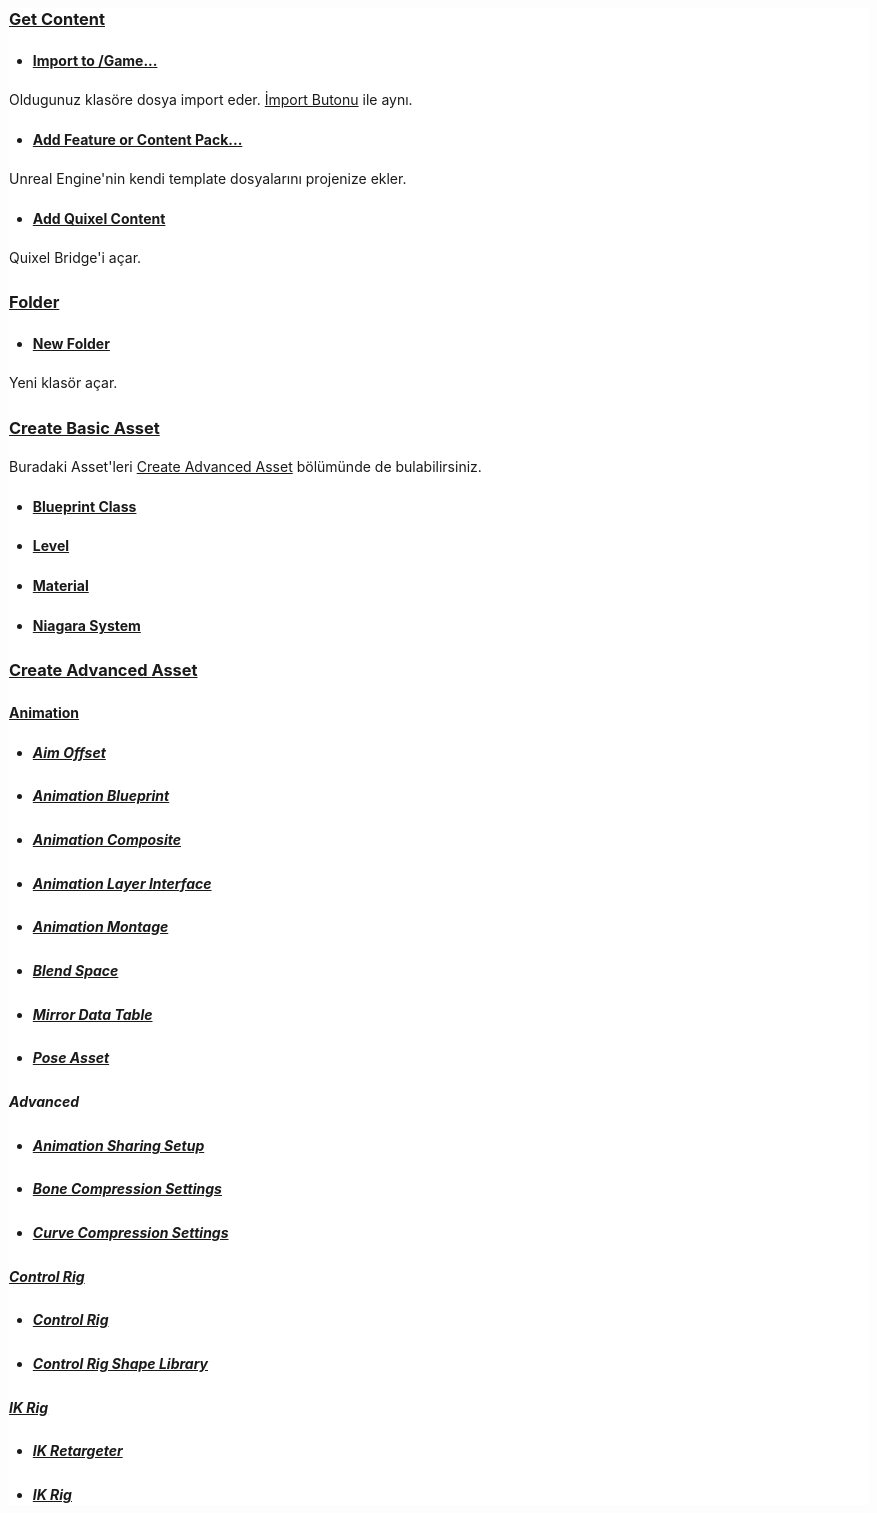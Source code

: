 
### [Get Content]()

* #### [Import to /Game...]()
Oldugunuz klasöre dosya import eder. [İmport Butonu](#import-butonu) ile aynı.

* #### [Add Feature or Content Pack...]()
Unreal Engine'nin kendi template dosyalarını projenize ekler.

* #### [Add Quixel Content]()
Quixel Bridge'i açar.



### [Folder]()

* #### [New Folder]()
Yeni klasör açar.



### [Create Basic Asset]()

Buradaki Asset'leri [Create Advanced Asset](#create-advanced-asset) bölümünde de bulabilirsiniz.

* #### [Blueprint Class]()
* #### [Level]()
* #### [Material]()
* #### [Niagara System]()


### [Create Advanced Asset]()

#### [Animation]()

* ##### [Aim Offset]()
* ##### [Animation Blueprint]()
* ##### [Animation Composite]()
* ##### [Animation Layer Interface]()
* ##### [Animation Montage]()
* ##### [Blend Space]()
* ##### [Mirror Data Table]()
* ##### [Pose Asset]()

##### Advanced
* ##### [Animation Sharing Setup]()
* ##### [Bone Compression Settings]()
* ##### [Curve Compression Settings]()


##### [Control Rig]()
* ##### [Control Rig]()
* ##### [Control Rig Shape Library]()

##### [IK Rig]()
* ##### [IK Retargeter]()
* ##### [IK Rig]()
